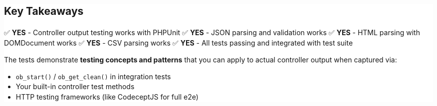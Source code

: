 ## Key Takeaways

✅ **YES** - Controller output testing works with PHPUnit
✅ **YES** - JSON parsing and validation works
✅ **YES** - HTML parsing with DOMDocument works
✅ **YES** - CSV parsing works
✅ **YES** - All tests passing and integrated with test suite

The tests demonstrate **testing concepts and patterns** that you can apply to actual controller output when captured via:
- `ob_start()` / `ob_get_clean()` in integration tests
- Your built-in controller test methods
- HTTP testing frameworks (like CodeceptJS for full e2e)
